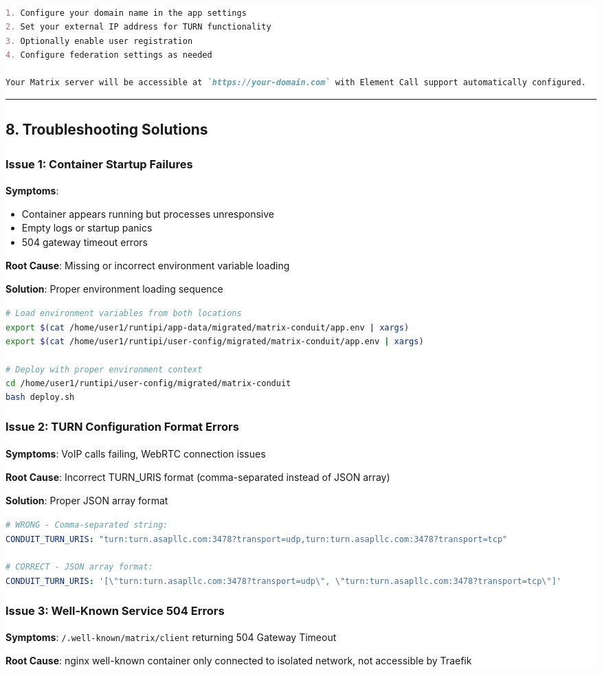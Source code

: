 ```markdown
1. Configure your domain name in the app settings
2. Set your external IP address for TURN functionality  
3. Optionally enable user registration
4. Configure federation settings as needed

Your Matrix server will be accessible at `https://your-domain.com` with Element Call support automatically configured.
```

---

## 8. Troubleshooting Solutions

### Issue 1: Container Startup Failures
**Symptoms**: 
- Container appears running but processes unresponsive
- Empty logs or startup panics
- 504 gateway timeout errors

**Root Cause**: Missing or incorrect environment variable loading

**Solution**: Proper environment loading sequence
```bash
# Load environment variables from both locations
export $(cat /home/user1/runtipi/app-data/migrated/matrix-conduit/app.env | xargs)
export $(cat /home/user1/runtipi/user-config/migrated/matrix-conduit/app.env | xargs)

# Deploy with proper environment context
cd /home/user1/runtipi/user-config/migrated/matrix-conduit
bash deploy.sh
```

### Issue 2: TURN Configuration Format Errors  
**Symptoms**: VoIP calls failing, WebRTC connection issues

**Root Cause**: Incorrect TURN_URIS format (comma-separated instead of JSON array)

**Solution**: Proper JSON array format
```yaml
# WRONG - Comma-separated string:
CONDUIT_TURN_URIS: "turn:turn.asapllc.com:3478?transport=udp,turn:turn.asapllc.com:3478?transport=tcp"

# CORRECT - JSON array format:
CONDUIT_TURN_URIS: '[\"turn:turn.asapllc.com:3478?transport=udp\", \"turn:turn.asapllc.com:3478?transport=tcp\"]'
```

### Issue 3: Well-Known Service 504 Errors
**Symptoms**: `/.well-known/matrix/client` returning 504 Gateway Timeout

**Root Cause**: nginx well-known container only connected to isolated network, not accessible by Traefik
